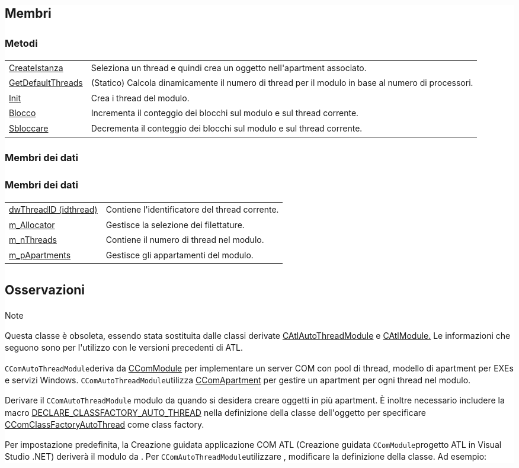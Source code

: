 ## <a name="members"></a>Membri

### <a name="methods"></a>Metodi

|||
|-|-|
|[CreateIstanza](#createinstance)|Seleziona un thread e quindi crea un oggetto nell'apartment associato.|
|[GetDefaultThreads](#getdefaultthreads)|(Statico) Calcola dinamicamente il numero di thread per il modulo in base al numero di processori.|
|[Init](#init)|Crea i thread del modulo.|
|[Blocco](#lock)|Incrementa il conteggio dei blocchi sul modulo e sul thread corrente.|
|[Sbloccare](#unlock)|Decrementa il conteggio dei blocchi sul modulo e sul thread corrente.|

### <a name="data-members"></a>Membri dei dati

### <a name="data-members"></a>Membri dei dati

|||
|-|-|
|[dwThreadID (idthread)](#dwthreadid)|Contiene l'identificatore del thread corrente.|
|[m_Allocator](#m_allocator)|Gestisce la selezione dei filettature.|
|[m_nThreads](#m_nthreads)|Contiene il numero di thread nel modulo.|
|[m_pApartments](#m_papartments)|Gestisce gli appartamenti del modulo.|

## <a name="remarks"></a>Osservazioni

> [!NOTE]
> Questa classe è obsoleta, essendo stata sostituita dalle classi derivate [CAtlAutoThreadModule](../../atl/reference/catlautothreadmodule-class.md) e [CAtlModule.](../../atl/reference/catlmodule-class.md) Le informazioni che seguono sono per l'utilizzo con le versioni precedenti di ATL.

`CComAutoThreadModule`deriva da [CComModule](../../atl/reference/ccommodule-class.md) per implementare un server COM con pool di thread, modello di apartment per EXEs e servizi Windows. `CComAutoThreadModule`utilizza [CComApartment](../../atl/reference/ccomapartment-class.md) per gestire un apartment per ogni thread nel modulo.

Derivare il `CComAutoThreadModule` modulo da quando si desidera creare oggetti in più apartment. È inoltre necessario includere la macro [DECLARE_CLASSFACTORY_AUTO_THREAD](aggregation-and-class-factory-macros.md#declare_classfactory_auto_thread) nella definizione della classe dell'oggetto per specificare [CComClassFactoryAutoThread](../../atl/reference/ccomclassfactoryautothread-class.md) come class factory.

Per impostazione predefinita, la Creazione guidata applicazione COM ATL (Creazione guidata `CComModule`progetto ATL in Visual Studio .NET) deriverà il modulo da . Per `CComAutoThreadModule`utilizzare , modificare la definizione della classe. Ad esempio:
